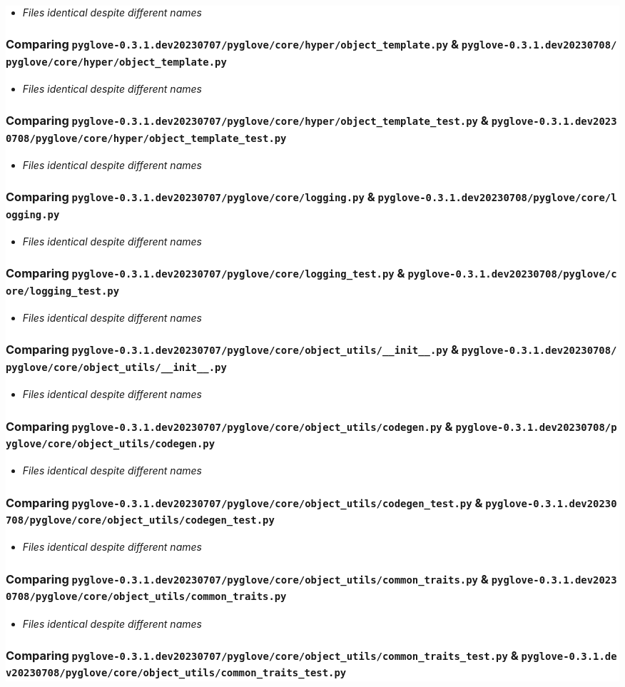  * *Files identical despite different names*

### Comparing `pyglove-0.3.1.dev20230707/pyglove/core/hyper/object_template.py` & `pyglove-0.3.1.dev20230708/pyglove/core/hyper/object_template.py`

 * *Files identical despite different names*

### Comparing `pyglove-0.3.1.dev20230707/pyglove/core/hyper/object_template_test.py` & `pyglove-0.3.1.dev20230708/pyglove/core/hyper/object_template_test.py`

 * *Files identical despite different names*

### Comparing `pyglove-0.3.1.dev20230707/pyglove/core/logging.py` & `pyglove-0.3.1.dev20230708/pyglove/core/logging.py`

 * *Files identical despite different names*

### Comparing `pyglove-0.3.1.dev20230707/pyglove/core/logging_test.py` & `pyglove-0.3.1.dev20230708/pyglove/core/logging_test.py`

 * *Files identical despite different names*

### Comparing `pyglove-0.3.1.dev20230707/pyglove/core/object_utils/__init__.py` & `pyglove-0.3.1.dev20230708/pyglove/core/object_utils/__init__.py`

 * *Files identical despite different names*

### Comparing `pyglove-0.3.1.dev20230707/pyglove/core/object_utils/codegen.py` & `pyglove-0.3.1.dev20230708/pyglove/core/object_utils/codegen.py`

 * *Files identical despite different names*

### Comparing `pyglove-0.3.1.dev20230707/pyglove/core/object_utils/codegen_test.py` & `pyglove-0.3.1.dev20230708/pyglove/core/object_utils/codegen_test.py`

 * *Files identical despite different names*

### Comparing `pyglove-0.3.1.dev20230707/pyglove/core/object_utils/common_traits.py` & `pyglove-0.3.1.dev20230708/pyglove/core/object_utils/common_traits.py`

 * *Files identical despite different names*

### Comparing `pyglove-0.3.1.dev20230707/pyglove/core/object_utils/common_traits_test.py` & `pyglove-0.3.1.dev20230708/pyglove/core/object_utils/common_traits_test.py`
